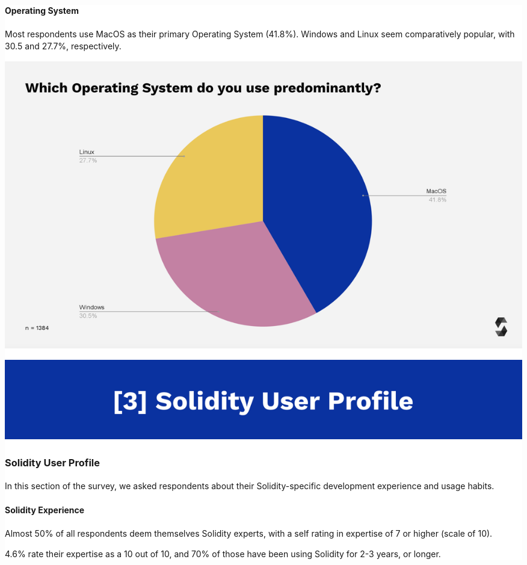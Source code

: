 #### Operating System

Most respondents use MacOS as their primary Operating System (41.8%). Windows and Linux seem comparatively popular, with 30.5 and 27.7%, respectively.

![Operating System](/img/2023/02/os.png)

![Solidity User Profile Header](/img/2023/02/header3.png)

### Solidity User Profile

In this section of the survey, we asked respondents about their Solidity-specific development experience and usage habits.

#### Solidity Experience

Almost 50% of all respondents deem themselves Solidity experts, with a self rating in expertise of 7 or higher (scale of 10).

4.6% rate their expertise as a 10 out of 10, and 70% of those have been using Solidity for 2-3 years, or longer.
